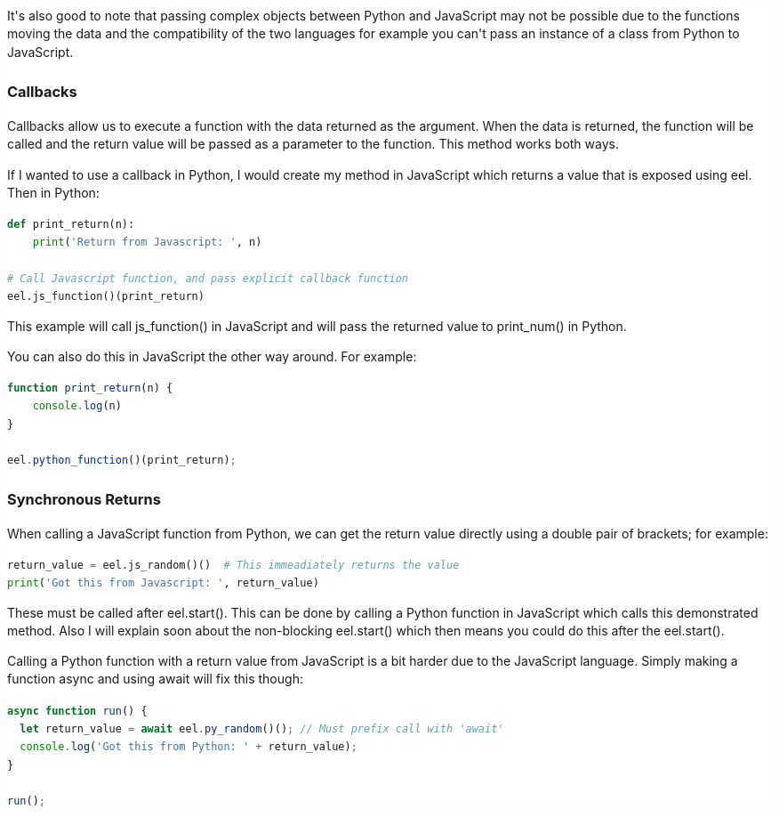 It's also good to note that passing complex objects between Python and JavaScript may not be possible due to the functions moving the data and the compatibility of the two languages for example you can't pass an instance of a class from Python to JavaScript.

### Callbacks
Callbacks allow us to execute a function with the data returned as the argument. When the data is returned, the function will be called and the return value will be passed as a parameter to the function. This method works both ways.

If I wanted to use a callback in Python, I would create my method in JavaScript which returns a value that is exposed using eel. Then in Python:

```python
def print_return(n):
    print('Return from Javascript: ', n)

# Call Javascript function, and pass explicit callback function
eel.js_function()(print_return)
```

This example will call js_function() in JavaScript and will pass the returned value to print_num() in Python.

You can also do this in JavaScript the other way around. For example:

```javascript
function print_return(n) {
    console.log(n)
}

eel.python_function()(print_return);
```

### Synchronous Returns
When calling a JavaScript function from Python, we can get the return value directly using a double pair of brackets; for example:

```python
return_value = eel.js_random()()  # This immeadiately returns the value
print('Got this from Javascript: ', return_value)
```

These must be called after eel.start(). This can be done by calling a Python function in JavaScript which calls this demonstrated method. Also I will explain soon about the non-blocking eel.start() which then means you could do this after the eel.start().

Calling a Python function with a return value from JavaScript is a bit harder due to the JavaScript language. Simply making a function async and using await will fix this though:

```javascript
async function run() {
  let return_value = await eel.py_random()(); // Must prefix call with 'await'
  console.log('Got this from Python: ' + return_value);
}

run();
```
